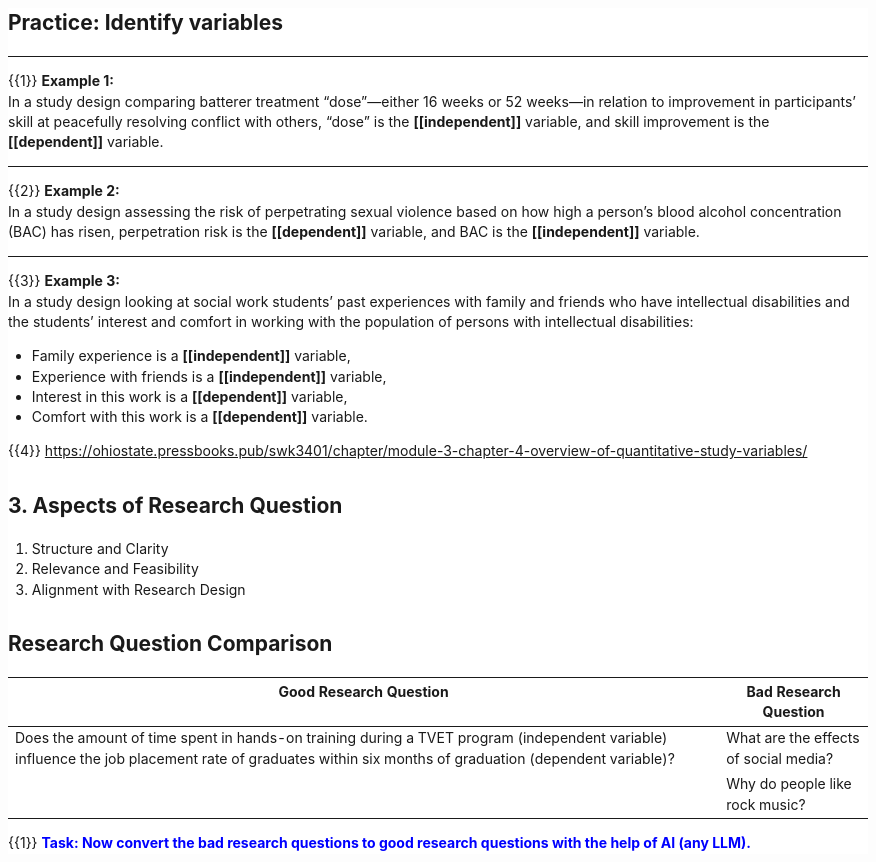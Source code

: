 
## Practice: Identify variables


---

{{1}}
**Example 1:**  
In a study design comparing batterer treatment “dose”—either 16 weeks or 52 weeks—in relation to improvement in participants’ skill at peacefully resolving conflict with others, “dose” is the **[[independent]]** variable, and skill improvement is the **[[dependent]]** variable.

---

{{2}}
**Example 2:**  
In a study design assessing the risk of perpetrating sexual violence based on how high a person’s blood alcohol concentration (BAC) has risen, perpetration risk is the **[[dependent]]** variable, and BAC is the **[[independent]]** variable.

---

{{3}}
**Example 3:**  
In a study design looking at social work students’ past experiences with family and friends who have intellectual disabilities and the students’ interest and comfort in working with the population of persons with intellectual disabilities:  
- Family experience is a **[[independent]]** variable,  
- Experience with friends is a **[[independent]]** variable,  
- Interest in this work is a **[[dependent]]** variable,  
- Comfort with this work is a **[[dependent]]** variable.


{{4}} 
https://ohiostate.pressbooks.pub/swk3401/chapter/module-3-chapter-4-overview-of-quantitative-study-variables/


## 3. Aspects of Research Question  

1. Structure and Clarity
2. Relevance and Feasibility
3. Alignment with Research Design


## Research Question Comparison

| **Good Research Question** | **Bad Research Question** |
|---------------------------|---------------------------|
| Does the amount of time spent in hands-on training during a TVET program (independent variable) influence the job placement rate of graduates within six months of graduation (dependent variable)? | What are the effects of social media? |
| | Why do people like rock music? |


{{1}}
**<span style="color:blue">Task: Now convert the bad research questions to good research questions with the help of AI (any LLM).</span>**
